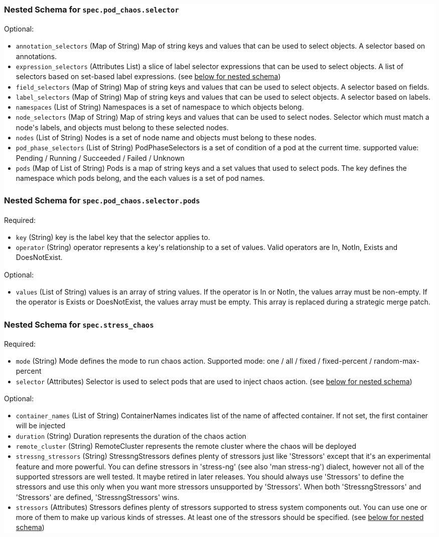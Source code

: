 <a id="nestedatt--spec--pod_chaos--selector"></a>
### Nested Schema for `spec.pod_chaos.selector`

Optional:

- `annotation_selectors` (Map of String) Map of string keys and values that can be used to select objects. A selector based on annotations.
- `expression_selectors` (Attributes List) a slice of label selector expressions that can be used to select objects. A list of selectors based on set-based label expressions. (see [below for nested schema](#nestedatt--spec--pod_chaos--selector--expression_selectors))
- `field_selectors` (Map of String) Map of string keys and values that can be used to select objects. A selector based on fields.
- `label_selectors` (Map of String) Map of string keys and values that can be used to select objects. A selector based on labels.
- `namespaces` (List of String) Namespaces is a set of namespace to which objects belong.
- `node_selectors` (Map of String) Map of string keys and values that can be used to select nodes. Selector which must match a node's labels, and objects must belong to these selected nodes.
- `nodes` (List of String) Nodes is a set of node name and objects must belong to these nodes.
- `pod_phase_selectors` (List of String) PodPhaseSelectors is a set of condition of a pod at the current time. supported value: Pending / Running / Succeeded / Failed / Unknown
- `pods` (Map of List of String) Pods is a map of string keys and a set values that used to select pods. The key defines the namespace which pods belong, and the each values is a set of pod names.

<a id="nestedatt--spec--pod_chaos--selector--expression_selectors"></a>
### Nested Schema for `spec.pod_chaos.selector.pods`

Required:

- `key` (String) key is the label key that the selector applies to.
- `operator` (String) operator represents a key's relationship to a set of values. Valid operators are In, NotIn, Exists and DoesNotExist.

Optional:

- `values` (List of String) values is an array of string values. If the operator is In or NotIn, the values array must be non-empty. If the operator is Exists or DoesNotExist, the values array must be empty. This array is replaced during a strategic merge patch.




<a id="nestedatt--spec--stress_chaos"></a>
### Nested Schema for `spec.stress_chaos`

Required:

- `mode` (String) Mode defines the mode to run chaos action. Supported mode: one / all / fixed / fixed-percent / random-max-percent
- `selector` (Attributes) Selector is used to select pods that are used to inject chaos action. (see [below for nested schema](#nestedatt--spec--stress_chaos--selector))

Optional:

- `container_names` (List of String) ContainerNames indicates list of the name of affected container. If not set, the first container will be injected
- `duration` (String) Duration represents the duration of the chaos action
- `remote_cluster` (String) RemoteCluster represents the remote cluster where the chaos will be deployed
- `stressng_stressors` (String) StressngStressors defines plenty of stressors just like 'Stressors' except that it's an experimental feature and more powerful. You can define stressors in 'stress-ng' (see also 'man stress-ng') dialect, however not all of the supported stressors are well tested. It maybe retired in later releases. You should always use 'Stressors' to define the stressors and use this only when you want more stressors unsupported by 'Stressors'. When both 'StressngStressors' and 'Stressors' are defined, 'StressngStressors' wins.
- `stressors` (Attributes) Stressors defines plenty of stressors supported to stress system components out. You can use one or more of them to make up various kinds of stresses. At least one of the stressors should be specified. (see [below for nested schema](#nestedatt--spec--stress_chaos--stressors))